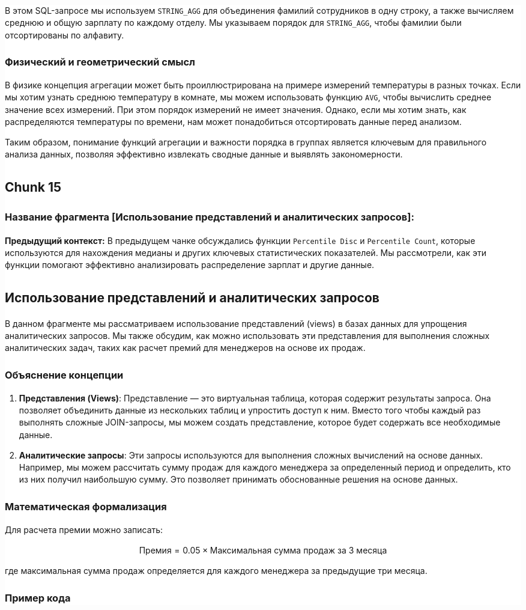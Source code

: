В этом SQL-запросе мы используем `STRING_AGG` для объединения фамилий сотрудников в одну строку, а также вычисляем среднюю и общую зарплату по каждому отделу. Мы указываем порядок для `STRING_AGG`, чтобы фамилии были отсортированы по алфавиту.

### Физический и геометрический смысл

В физике концепция агрегации может быть проиллюстрирована на примере измерений температуры в разных точках. Если мы хотим узнать среднюю температуру в комнате, мы можем использовать функцию `AVG`, чтобы вычислить среднее значение всех измерений. При этом порядок измерений не имеет значения. Однако, если мы хотим знать, как распределяются температуры по времени, нам может понадобиться отсортировать данные перед анализом.

Таким образом, понимание функций агрегации и важности порядка в группах является ключевым для правильного анализа данных, позволяя эффективно извлекать сводные данные и выявлять закономерности.

## Chunk 15
### **Название фрагмента [Использование представлений и аналитических запросов]:**

**Предыдущий контекст:** В предыдущем чанке обсуждались функции `Percentile Disc` и `Percentile Count`, которые используются для нахождения медианы и других ключевых статистических показателей. Мы рассмотрели, как эти функции помогают эффективно анализировать распределение зарплат и другие данные.

## **Использование представлений и аналитических запросов**

В данном фрагменте мы рассматриваем использование представлений (views) в базах данных для упрощения аналитических запросов. Мы также обсудим, как можно использовать эти представления для выполнения сложных аналитических задач, таких как расчет премий для менеджеров на основе их продаж.

### Объяснение концепции

1. **Представления (Views)**: Представление — это виртуальная таблица, которая содержит результаты запроса. Она позволяет объединить данные из нескольких таблиц и упростить доступ к ним. Вместо того чтобы каждый раз выполнять сложные JOIN-запросы, мы можем создать представление, которое будет содержать все необходимые данные.

2. **Аналитические запросы**: Эти запросы используются для выполнения сложных вычислений на основе данных. Например, мы можем рассчитать сумму продаж для каждого менеджера за определенный период и определить, кто из них получил наибольшую сумму. Это позволяет принимать обоснованные решения на основе данных.

### Математическая формализация

Для расчета премии можно записать:

$$
\text{Премия} = 0.05 \times \text{Максимальная сумма продаж за 3 месяца}
$$

где максимальная сумма продаж определяется для каждого менеджера за предыдущие три месяца.

### Пример кода
